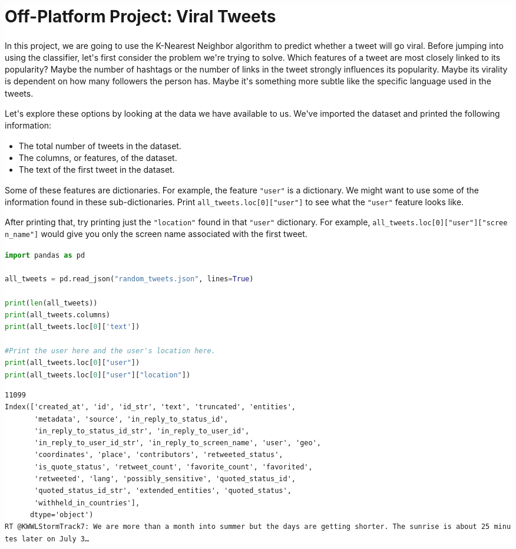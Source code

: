 # Off-Platform Project: Viral Tweets

In this project, we are going to use the K-Nearest Neighbor algorithm to predict whether a tweet will go viral. Before jumping into using the classifier, let's first consider the problem we're trying to solve. Which features of a tweet are most closely linked to its popularity? Maybe the number of hashtags or the number of links in the tweet strongly influences its popularity. Maybe its virality is dependent on how many followers the person has. Maybe it's something more subtle like the specific language used in the tweets.

Let's explore these options by looking at the data we have available to us. We've imported the dataset and printed the following information:

* The total number of tweets in the dataset.
* The columns, or features, of the dataset.
* The text of the first tweet in the dataset.

Some of these features are dictionaries. For example, the feature `"user"` is a dictionary. We might want to use some of the information found in these sub-dictionaries. Print `all_tweets.loc[0]["user"]` to see what the `"user"` feature looks like.

After printing that, try printing just the `"location"` found in that `"user"` dictionary. For example, `all_tweets.loc[0]["user"]["screen_name"]` would give you only the screen name associated with the first tweet.


```python
import pandas as pd

all_tweets = pd.read_json("random_tweets.json", lines=True)

print(len(all_tweets))
print(all_tweets.columns)
print(all_tweets.loc[0]['text'])

#Print the user here and the user's location here.
print(all_tweets.loc[0]["user"])
print(all_tweets.loc[0]["user"]["location"])
```

    11099
    Index(['created_at', 'id', 'id_str', 'text', 'truncated', 'entities',
           'metadata', 'source', 'in_reply_to_status_id',
           'in_reply_to_status_id_str', 'in_reply_to_user_id',
           'in_reply_to_user_id_str', 'in_reply_to_screen_name', 'user', 'geo',
           'coordinates', 'place', 'contributors', 'retweeted_status',
           'is_quote_status', 'retweet_count', 'favorite_count', 'favorited',
           'retweeted', 'lang', 'possibly_sensitive', 'quoted_status_id',
           'quoted_status_id_str', 'extended_entities', 'quoted_status',
           'withheld_in_countries'],
          dtype='object')
    RT @KWWLStormTrack7: We are more than a month into summer but the days are getting shorter. The sunrise is about 25 minutes later on July 3…